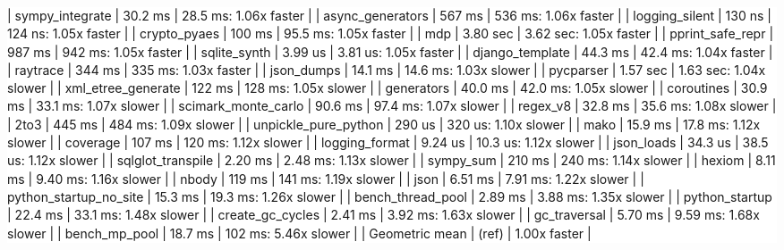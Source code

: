 | sympy_integrate            | 30.2 ms                                                      | 28.5 ms: 1.06x faster                                                  |
| async_generators           | 567 ms                                                       | 536 ms: 1.06x faster                                                   |
| logging_silent             | 130 ns                                                       | 124 ns: 1.05x faster                                                   |
| crypto_pyaes               | 100 ms                                                       | 95.5 ms: 1.05x faster                                                  |
| mdp                        | 3.80 sec                                                     | 3.62 sec: 1.05x faster                                                 |
| pprint_safe_repr           | 987 ms                                                       | 942 ms: 1.05x faster                                                   |
| sqlite_synth               | 3.99 us                                                      | 3.81 us: 1.05x faster                                                  |
| django_template            | 44.3 ms                                                      | 42.4 ms: 1.04x faster                                                  |
| raytrace                   | 344 ms                                                       | 335 ms: 1.03x faster                                                   |
| json_dumps                 | 14.1 ms                                                      | 14.6 ms: 1.03x slower                                                  |
| pycparser                  | 1.57 sec                                                     | 1.63 sec: 1.04x slower                                                 |
| xml_etree_generate         | 122 ms                                                       | 128 ms: 1.05x slower                                                   |
| generators                 | 40.0 ms                                                      | 42.0 ms: 1.05x slower                                                  |
| coroutines                 | 30.9 ms                                                      | 33.1 ms: 1.07x slower                                                  |
| scimark_monte_carlo        | 90.6 ms                                                      | 97.4 ms: 1.07x slower                                                  |
| regex_v8                   | 32.8 ms                                                      | 35.6 ms: 1.08x slower                                                  |
| 2to3                       | 445 ms                                                       | 484 ms: 1.09x slower                                                   |
| unpickle_pure_python       | 290 us                                                       | 320 us: 1.10x slower                                                   |
| mako                       | 15.9 ms                                                      | 17.8 ms: 1.12x slower                                                  |
| coverage                   | 107 ms                                                       | 120 ms: 1.12x slower                                                   |
| logging_format             | 9.24 us                                                      | 10.3 us: 1.12x slower                                                  |
| json_loads                 | 34.3 us                                                      | 38.5 us: 1.12x slower                                                  |
| sqlglot_transpile          | 2.20 ms                                                      | 2.48 ms: 1.13x slower                                                  |
| sympy_sum                  | 210 ms                                                       | 240 ms: 1.14x slower                                                   |
| hexiom                     | 8.11 ms                                                      | 9.40 ms: 1.16x slower                                                  |
| nbody                      | 119 ms                                                       | 141 ms: 1.19x slower                                                   |
| json                       | 6.51 ms                                                      | 7.91 ms: 1.22x slower                                                  |
| python_startup_no_site     | 15.3 ms                                                      | 19.3 ms: 1.26x slower                                                  |
| bench_thread_pool          | 2.89 ms                                                      | 3.88 ms: 1.35x slower                                                  |
| python_startup             | 22.4 ms                                                      | 33.1 ms: 1.48x slower                                                  |
| create_gc_cycles           | 2.41 ms                                                      | 3.92 ms: 1.63x slower                                                  |
| gc_traversal               | 5.70 ms                                                      | 9.59 ms: 1.68x slower                                                  |
| bench_mp_pool              | 18.7 ms                                                      | 102 ms: 5.46x slower                                                   |
| Geometric mean             | (ref)                                                        | 1.00x faster                                                           |
